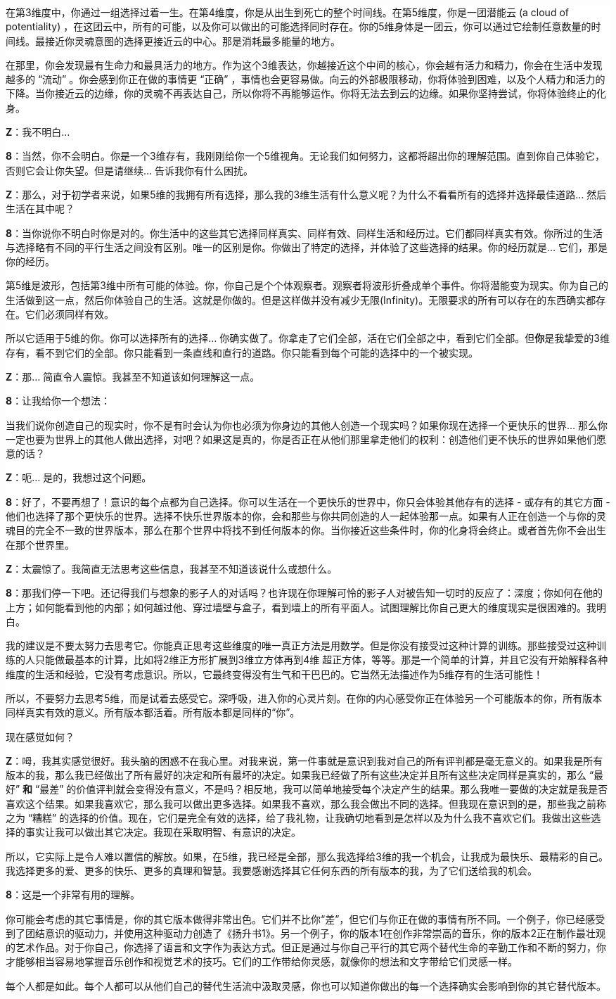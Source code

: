 在第3维度中，你通过一组选择过着一生。在第4维度，你是从出生到死亡的整个时间线。在第5维度，你是一团潜能云 (a cloud of potentiality) ，在这团云中，所有的可能，以及你可以做出的可能选择同时存在。你的5维身体是一团云，你可以通过它绘制任意数量的时间线。最接近你灵魂意图的选择更接近云的中心。那是消耗最多能量的地方。

在那里，你会发现最有生命力和最具活力的地方。作为这个3维表达，你越接近这个中间的核心，你会越有活力和精力，你会在生活中发现越多的 “流动” 。你会感到你正在做的事情更 “正确” ，事情也会更容易做。向云的外部极限移动，你将体验到困难，以及个人精力和活力的下降。当你接近云的边缘，你的灵魂不再表达自己，所以你将不再能够运作。你将无法去到云的边缘。如果你坚持尝试，你将体验终止的化身。

**Z**：我不明白…

**8**：当然，你不会明白。你是一个3维存有，我刚刚给你一个5维视角。无论我们如何努力，这都将超出你的理解范围。直到你自己体验它，否则它会让你失望。但是请继续… 告诉我你有什么困扰。

**Z**：那么，对于初学者来说，如果5维的我拥有所有选择，那么我的3维生活有什么意义呢？为什么不看看所有的选择并选择最佳道路… 然后生活在其中呢？

**8**：当你说你不明白时你是对的。你生活中的这些其它选择同样真实、同样有效、同样生活和经历过。它们都同样真实有效。你所过的生活与选择略有不同的平行生活之间没有区别。唯一的区别是你。你做出了特定的选择，并体验了这些选择的结果。你的经历就是… 它们，那是你的经历。

第5维是波形，包括第3维中所有可能的体验。你，你自己是个个体观察者。观察者将波形折叠成单个事件。你将潜能变为现实。你为自己的生活做到这一点，然后你体验自己的生活。这就是你做的。但是这样做并没有减少无限(Infinity)。无限要求的所有可以存在的东西确实都存在。它们必须同样有效。

所以它适用于5维的你。你可以选择所有的选择… 你确实做了。你拿走了它们全部，活在它们全部之中，看到它们全部。但**你**是我挚爱的3维存有，看不到它们的全部。你只能看到一条直线和直行的道路。你只能看到每个可能的选择中的一个被实现。

**Z**：那… 简直令人震惊。我甚至不知道该如何理解这一点。

**8**：让我给你一个想法：

当我们说你创造自己的现实时，你不是有时会认为你也必须为你身边的其他人创造一个现实吗？如果你现在选择一个更快乐的世界… 那么你一定也要为世界上的其他人做出选择，对吧？如果这是真的，你是否正在从他们那里拿走他们的权利：创造他们更不快乐的世界如果他们愿意的话？

**Z**：呃… 是的，我想过这个问题。

**8**：好了，不要再想了！意识的每个点都为自己选择。你可以生活在一个更快乐的世界中，你只会体验其他存有的选择 - 或存有的其它方面 - 他们也选择了那个更快乐的世界。选择不快乐世界版本的你，会和那些与你共同创造的人一起体验那一点。如果有人正在创造一个与你的灵魂目的完全不一致的世界版本，那么在那个世界中将找不到任何版本的你。当你接近这些条件时，你的化身将会终止。或者首先你不会出生在那个世界里。

**Z**：太震惊了。我简直无法思考这些信息，我甚至不知道该说什么或想什么。

**8**：那我们停一下吧。还记得我们与想象的影子人的对话吗？也许现在你理解可怜的影子人对被告知一切时的反应了：深度；你如何在他的上方；如何能看到他的内部；如何越过他、穿过墙壁与盒子，看到墙上的所有平面人。试图理解比你自己更大的维度现实是很困难的。我明白。

我的建议是不要太努力去思考它。你能真正思考这些维度的唯一真正方法是用数学。但是你没有接受过这种计算的训练。那些接受过这种训练的人只能做最基本的计算，比如将2维正方形扩展到3维立方体再到4维 超正方体，等等。那是一个简单的计算，并且它没有开始解释各种维度的生活和经验，它没有考虑意识。所以，它最终变得没有生气和干巴巴的。它当然无法描述作为5维存有的生活可能性！

所以，不要努力去思考5维，而是试着去感受它。深呼吸，进入你的心灵片刻。在你的内心感受你正在体验另一个可能版本的你，所有版本同样真实有效的意义。所有版本都活着。所有版本都是同样的“你”。

现在感觉如何？

**Z**：呣，我其实感觉很好。我头脑的困惑不在我心里。对我来说，第一件事就是意识到我对自己的所有评判都是毫无意义的。如果我是所有版本的我，那么我已经做出了所有最好的决定和所有最坏的决定。如果我已经做了所有这些决定并且所有这些决定同样是真实的，那么 “最好” **和** “最差” 的价值评判就会变得没有意义，不是吗？相反地，我可以简单地接受每个决定产生的结果。那么我唯一要做的决定就是我是否喜欢这个结果。如果我喜欢它，那么我可以做出更多选择。如果我不喜欢，那么我会做出不同的选择。但我现在意识到的是，那些我之前称之为 “糟糕” 的选择的价值。现在，它们是完全有效的选择，给了我礼物，让我确切地看到是怎样以及为什么我不喜欢它们。我做出这些选择的事实让我可以做出其它决定。我现在采取明智、有意识的决定。

所以，它实际上是令人难以置信的解放。如果，在5维，我已经是全部，那么我选择给3维的我一个机会，让我成为最快乐、最精彩的自己。我选择更多的爱、更多的快乐、更多的真理和智慧。我要感谢选择其它任何东西的所有版本的我，为了它们送给我的机会。

**8**：这是一个非常有用的理解。

你可能会考虑的其它事情是，你的其它版本做得非常出色。它们并不比你“差”，但它们与你正在做的事情有所不同。一个例子，你已经感受到了团结意识的驱动力，并使用这种驱动力创造了《扬升书1》。另一个例子，你的版本1在创作非常崇高的音乐，你的版本2正在制作最壮观的艺术作品。对于你自己，你选择了语言和文字作为表达方式。但正是通过与你自己平行的其它两个替代生命的辛勤工作和不断的努力，你才能够相当容易地掌握音乐创作和视觉艺术的技巧。它们的工作带给你灵感，就像你的想法和文字带给它们灵感一样。

每个人都是如此。每个人都可以从他们自己的替代生活流中汲取灵感，你也可以知道你做出的每一个选择确实会影响到你的其它替代版本。
